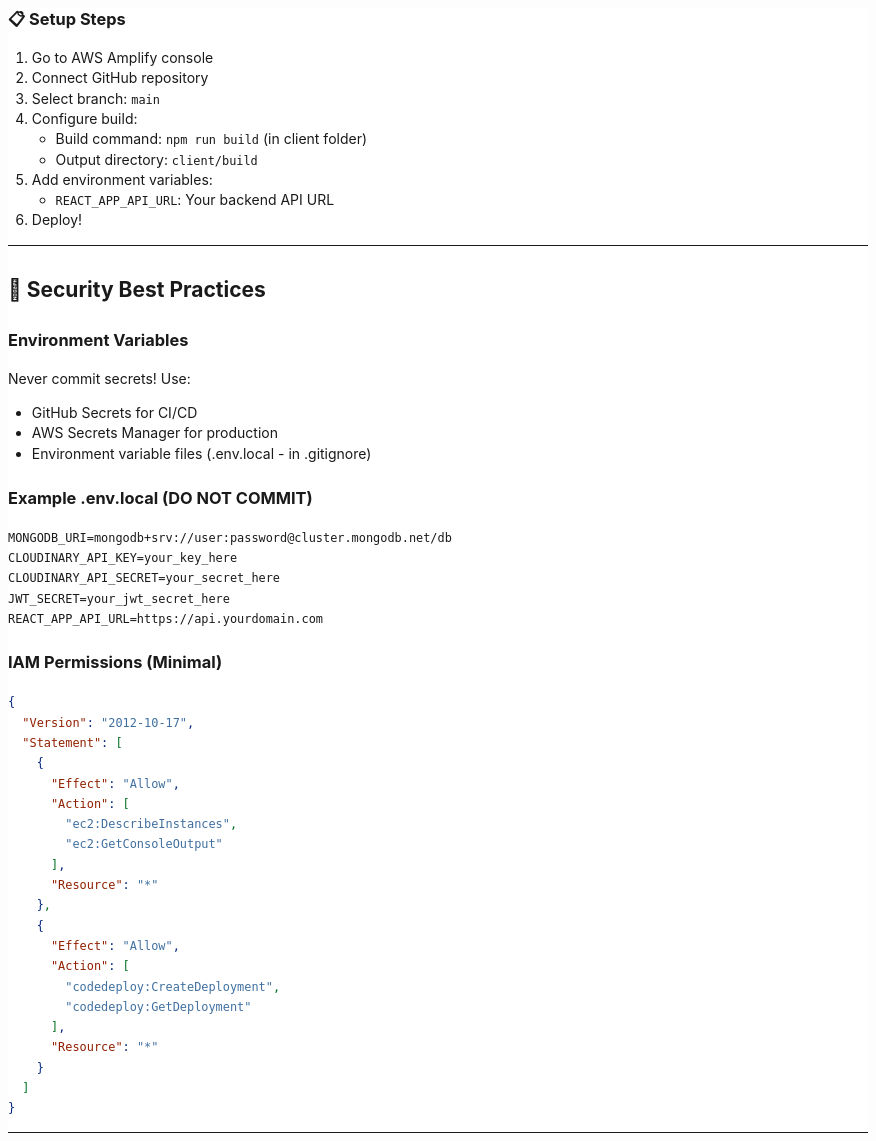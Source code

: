 ### 📋 Setup Steps

1. Go to AWS Amplify console
2. Connect GitHub repository
3. Select branch: `main`
4. Configure build:
   - Build command: `npm run build` (in client folder)
   - Output directory: `client/build`
5. Add environment variables:
   - `REACT_APP_API_URL`: Your backend API URL
6. Deploy!

---

## 🔐 Security Best Practices

### Environment Variables
Never commit secrets! Use:
- GitHub Secrets for CI/CD
- AWS Secrets Manager for production
- Environment variable files (.env.local - in .gitignore)

### Example .env.local (DO NOT COMMIT)
```
MONGODB_URI=mongodb+srv://user:password@cluster.mongodb.net/db
CLOUDINARY_API_KEY=your_key_here
CLOUDINARY_API_SECRET=your_secret_here
JWT_SECRET=your_jwt_secret_here
REACT_APP_API_URL=https://api.yourdomain.com
```

### IAM Permissions (Minimal)
```json
{
  "Version": "2012-10-17",
  "Statement": [
    {
      "Effect": "Allow",
      "Action": [
        "ec2:DescribeInstances",
        "ec2:GetConsoleOutput"
      ],
      "Resource": "*"
    },
    {
      "Effect": "Allow",
      "Action": [
        "codedeploy:CreateDeployment",
        "codedeploy:GetDeployment"
      ],
      "Resource": "*"
    }
  ]
}
```

---